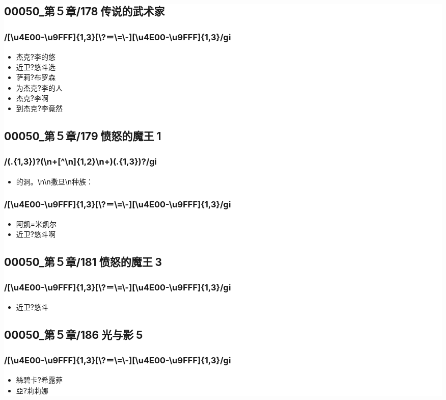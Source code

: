 
## 00050_第５章/178 传说的武术家

### /[\\u4E00-\\u9FFF]{1,3}[\\?＝\\=\\-][\\u4E00-\\u9FFF]{1,3}/gi

- 杰克?李的悠
- 近卫?悠斗选
- 萨莉?布罗森
- 为杰克?李的人
- 杰克?李啊
- 到杰克?李竟然


## 00050_第５章/179 愤怒的魔王 1

### /(.{1,3})?(\n+[^\n]{1,2}\n+)(.{1,3})?/gi

- 的洞。\n\n撒旦\n种族：

### /[\\u4E00-\\u9FFF]{1,3}[\\?＝\\=\\-][\\u4E00-\\u9FFF]{1,3}/gi

- 阿凱=米凱尔
- 近卫?悠斗啊


## 00050_第５章/181 愤怒的魔王 3

### /[\\u4E00-\\u9FFF]{1,3}[\\?＝\\=\\-][\\u4E00-\\u9FFF]{1,3}/gi

- 近卫?悠斗


## 00050_第５章/186 光与影 5

### /[\\u4E00-\\u9FFF]{1,3}[\\?＝\\=\\-][\\u4E00-\\u9FFF]{1,3}/gi

- 絲碧卡?希露菲
- 亞?莉莉娜
